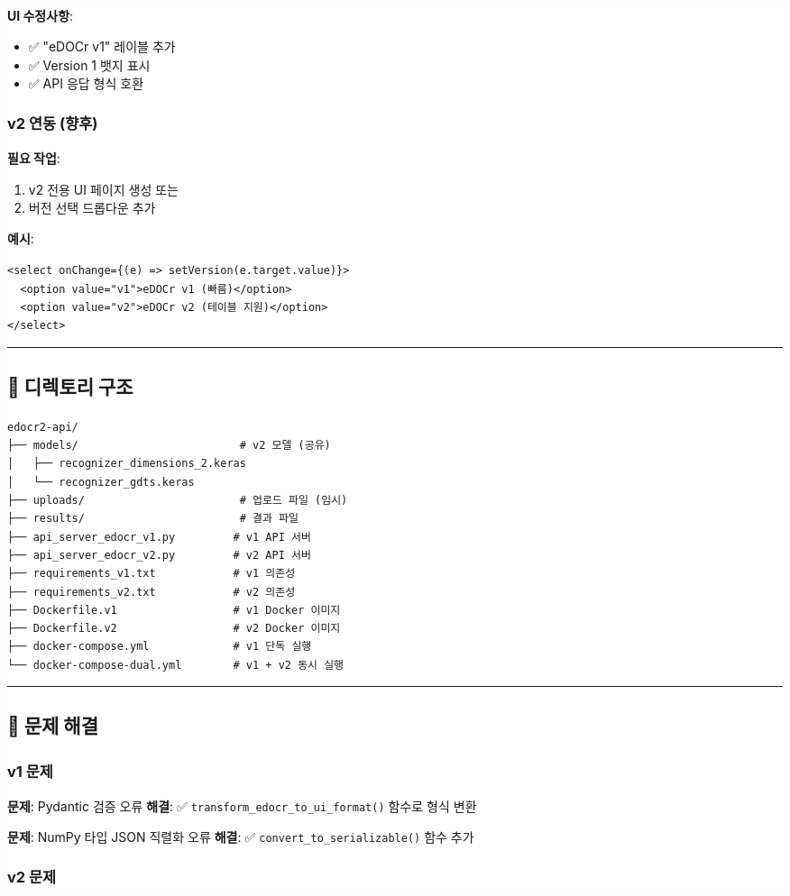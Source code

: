 **UI 수정사항**:
- ✅ "eDOCr v1" 레이블 추가
- ✅ Version 1 뱃지 표시
- ✅ API 응답 형식 호환

### v2 연동 (향후)

**필요 작업**:
1. v2 전용 UI 페이지 생성 또는
2. 버전 선택 드롭다운 추가

**예시**:
```tsx
<select onChange={(e) => setVersion(e.target.value)}>
  <option value="v1">eDOCr v1 (빠름)</option>
  <option value="v2">eDOCr v2 (테이블 지원)</option>
</select>
```

---

## 📝 디렉토리 구조

```
edocr2-api/
├── models/                         # v2 모델 (공유)
│   ├── recognizer_dimensions_2.keras
│   └── recognizer_gdts.keras
├── uploads/                        # 업로드 파일 (임시)
├── results/                        # 결과 파일
├── api_server_edocr_v1.py         # v1 API 서버
├── api_server_edocr_v2.py         # v2 API 서버
├── requirements_v1.txt            # v1 의존성
├── requirements_v2.txt            # v2 의존성
├── Dockerfile.v1                  # v1 Docker 이미지
├── Dockerfile.v2                  # v2 Docker 이미지
├── docker-compose.yml             # v1 단독 실행
└── docker-compose-dual.yml        # v1 + v2 동시 실행
```

---

## 🐛 문제 해결

### v1 문제

**문제**: Pydantic 검증 오류
**해결**: ✅ `transform_edocr_to_ui_format()` 함수로 형식 변환

**문제**: NumPy 타입 JSON 직렬화 오류
**해결**: ✅ `convert_to_serializable()` 함수 추가

### v2 문제
